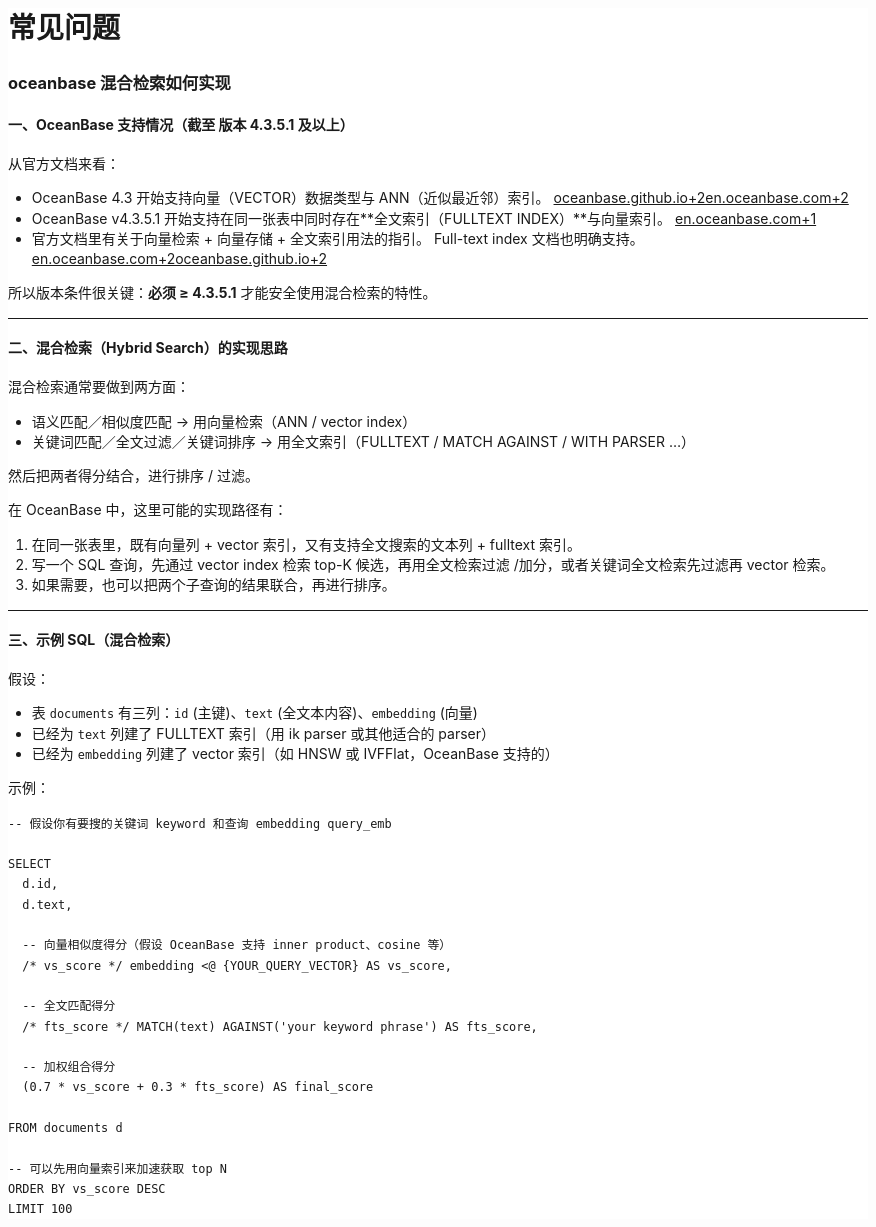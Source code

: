 

# 常见问题

### oceanbase 混合检索如何实现

#### 一、OceanBase 支持情况（截至 版本 4.3.5.1 及以上）

从官方文档来看：

- OceanBase 4.3 开始支持向量（VECTOR）数据类型与 ANN（近似最近邻）索引。 [oceanbase.github.io+2en.oceanbase.com+2](https://oceanbase.github.io/docs/blogs/tech/vector-search?utm_source=chatgpt.com)
- OceanBase v4.3.5.1 开始支持在同一张表中同时存在**全文索引（FULLTEXT INDEX）**与向量索引。 [en.oceanbase.com+1](https://en.oceanbase.com/docs/common-oceanbase-cloud-10000000001843160?utm_source=chatgpt.com)
- 官方文档里有关于向量检索 + 向量存储 + 全文索引用法的指引。 Full-text index 文档也明确支持。 [en.oceanbase.com+2oceanbase.github.io+2](https://en.oceanbase.com/docs/common-oceanbase-database-10000000001378818?utm_source=chatgpt.com)

所以版本条件很关键：**必须 ≥ 4.3.5.1** 才能安全使用混合检索的特性。

------

#### 二、混合检索（Hybrid Search）的实现思路

混合检索通常要做到两方面：

- 语义匹配／相似度匹配 → 用向量检索（ANN / vector index）
- 关键词匹配／全文过滤／关键词排序 → 用全文索引（FULLTEXT / MATCH AGAINST / WITH PARSER …）

然后把两者得分结合，进行排序 / 过滤。

在 OceanBase 中，这里可能的实现路径有：

1. 在同一张表里，既有向量列 + vector 索引，又有支持全文搜索的文本列 + fulltext 索引。
2. 写一个 SQL 查询，先通过 vector index 检索 top-K 候选，再用全文检索过滤 /加分，或者关键词全文检索先过滤再 vector 检索。
3. 如果需要，也可以把两个子查询的结果联合，再进行排序。

------

#### 三、示例 SQL（混合检索）

假设：

- 表 `documents` 有三列：`id` (主键)、`text` (全文本内容)、`embedding` (向量)
- 已经为 `text` 列建了 FULLTEXT 索引（用 ik parser 或其他适合的 parser）
- 已经为 `embedding` 列建了 vector 索引（如 HNSW 或 IVFFlat，OceanBase 支持的）

示例：

```
-- 假设你有要搜的关键词 keyword 和查询 embedding query_emb

SELECT
  d.id,
  d.text,
  
  -- 向量相似度得分（假设 OceanBase 支持 inner product、cosine 等）
  /* vs_score */ embedding <@ {YOUR_QUERY_VECTOR} AS vs_score,
  
  -- 全文匹配得分
  /* fts_score */ MATCH(text) AGAINST('your keyword phrase') AS fts_score,
  
  -- 加权组合得分
  (0.7 * vs_score + 0.3 * fts_score) AS final_score

FROM documents d

-- 可以先用向量索引来加速获取 top N
ORDER BY vs_score DESC
LIMIT 100
```